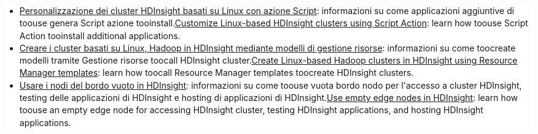 * <span data-ttu-id="88fbb-203">[Personalizzazione dei cluster HDInsight basati su Linux con azione Script](hdinsight-hadoop-customize-cluster-linux.md): informazioni su come applicazioni aggiuntive di toouse genera Script azione tooinstall.</span><span class="sxs-lookup"><span data-stu-id="88fbb-203">[Customize Linux-based HDInsight clusters using Script Action](hdinsight-hadoop-customize-cluster-linux.md): learn how toouse Script Action tooinstall additional applications.</span></span>
* <span data-ttu-id="88fbb-204">[Creare i cluster basati su Linux, Hadoop in HDInsight mediante modelli di gestione risorse](hdinsight-hadoop-create-linux-clusters-arm-templates.md): informazioni su come toocreate modelli tramite Gestione risorse toocall HDInsight cluster.</span><span class="sxs-lookup"><span data-stu-id="88fbb-204">[Create Linux-based Hadoop clusters in HDInsight using Resource Manager templates](hdinsight-hadoop-create-linux-clusters-arm-templates.md): learn how toocall Resource Manager templates toocreate HDInsight clusters.</span></span>
* <span data-ttu-id="88fbb-205">[Usare i nodi del bordo vuoto in HDInsight](hdinsight-apps-use-edge-node.md): informazioni su come toouse vuota bordo nodo per l'accesso a cluster HDInsight, testing delle applicazioni di HDInsight e hosting di applicazioni di HDInsight.</span><span class="sxs-lookup"><span data-stu-id="88fbb-205">[Use empty edge nodes in HDInsight](hdinsight-apps-use-edge-node.md): learn how toouse an empty edge node for accessing HDInsight cluster, testing HDInsight applications, and hosting HDInsight applications.</span></span>


